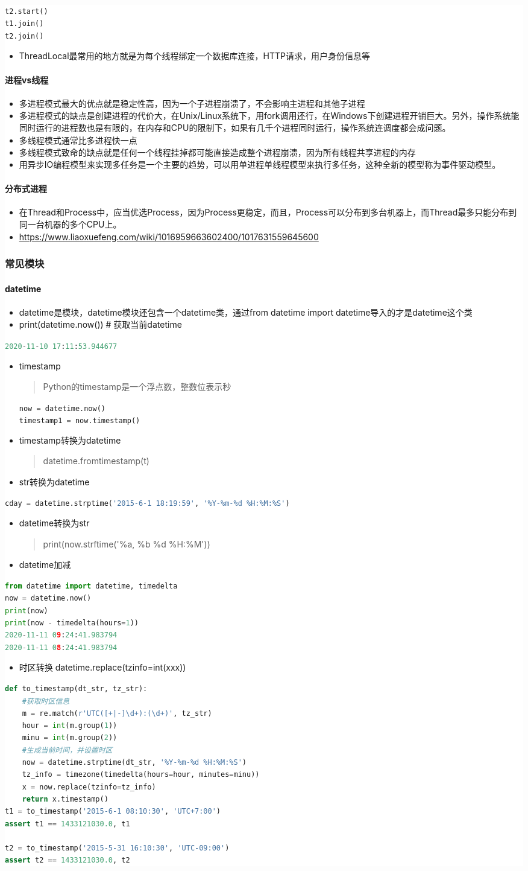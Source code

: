 ```python
t2.start()
t1.join()
t2.join()
```
- ThreadLocal最常用的地方就是为每个线程绑定一个数据库连接，HTTP请求，用户身份信息等
#### 进程vs线程
- 多进程模式最大的优点就是稳定性高，因为一个子进程崩溃了，不会影响主进程和其他子进程
- 多进程模式的缺点是创建进程的代价大，在Unix/Linux系统下，用fork调用还行，在Windows下创建进程开销巨大。另外，操作系统能同时运行的进程数也是有限的，在内存和CPU的限制下，如果有几千个进程同时运行，操作系统连调度都会成问题。
- 多线程模式通常比多进程快一点
- 多线程模式致命的缺点就是任何一个线程挂掉都可能直接造成整个进程崩溃，因为所有线程共享进程的内存
- 用异步IO编程模型来实现多任务是一个主要的趋势，可以用单进程单线程模型来执行多任务，这种全新的模型称为事件驱动模型。
#### 分布式进程
- 在Thread和Process中，应当优选Process，因为Process更稳定，而且，Process可以分布到多台机器上，而Thread最多只能分布到同一台机器的多个CPU上。
- https://www.liaoxuefeng.com/wiki/1016959663602400/1017631559645600
### 常见模块
#### datetime
- datetime是模块，datetime模块还包含一个datetime类，通过from datetime import datetime导入的才是datetime这个类
- print(datetime.now()) # 获取当前datetime
```python
2020-11-10 17:11:53.944677
```
- timestamp
	> Python的timestamp是一个浮点数，整数位表示秒
	```python
	now = datetime.now()
	timestamp1 = now.timestamp()
	```
- timestamp转换为datetime
	> datetime.fromtimestamp(t)
- str转换为datetime
```python
cday = datetime.strptime('2015-6-1 18:19:59', '%Y-%m-%d %H:%M:%S')
```
- datetime转换为str
	> print(now.strftime('%a, %b %d %H:%M'))
- datetime加减
```python
from datetime import datetime, timedelta
now = datetime.now()
print(now)
print(now - timedelta(hours=1))
2020-11-11 09:24:41.983794
2020-11-11 08:24:41.983794
```
- 时区转换 datetime.replace(tzinfo=int(xxx))
```python 
def to_timestamp(dt_str, tz_str):
    #获取时区信息
    m = re.match(r'UTC([+|-]\d+):(\d+)', tz_str)
    hour = int(m.group(1))
    minu = int(m.group(2))
    #生成当前时间，并设置时区
    now = datetime.strptime(dt_str, '%Y-%m-%d %H:%M:%S')
    tz_info = timezone(timedelta(hours=hour, minutes=minu))
    x = now.replace(tzinfo=tz_info)
    return x.timestamp()
t1 = to_timestamp('2015-6-1 08:10:30', 'UTC+7:00')
assert t1 == 1433121030.0, t1

t2 = to_timestamp('2015-5-31 16:10:30', 'UTC-09:00')
assert t2 == 1433121030.0, t2
```